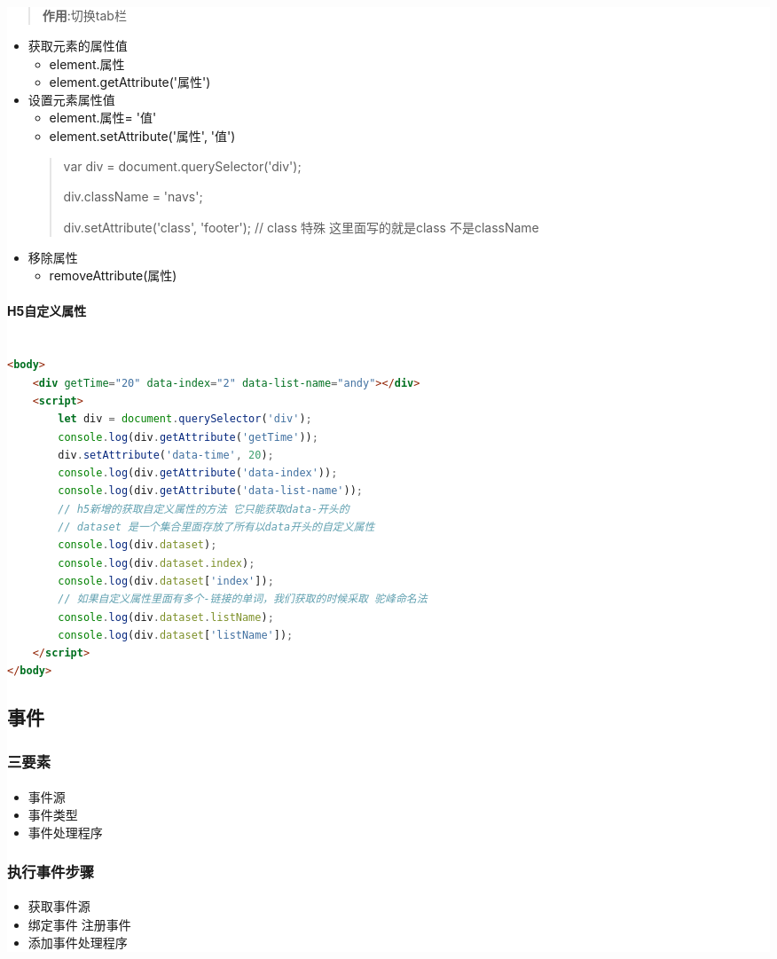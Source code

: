 > **作用**:切换tab栏

- 获取元素的属性值
	- element.属性
	- element.getAttribute('属性')
- 设置元素属性值
	- element.属性= '值'
	- element.setAttribute('属性', '值')
  > var div = document.querySelector('div');
  >
  > div.className = 'navs';
  >
  > div.setAttribute('class', 'footer'); // class 特殊 这里面写的就是class 不是className
- 移除属性
	- removeAttribute(属性)

#### H5自定义属性

``` html

<body>
    <div getTime="20" data-index="2" data-list-name="andy"></div>
    <script>
        let div = document.querySelector('div');
        console.log(div.getAttribute('getTime'));
        div.setAttribute('data-time', 20);
        console.log(div.getAttribute('data-index'));
        console.log(div.getAttribute('data-list-name'));
        // h5新增的获取自定义属性的方法 它只能获取data-开头的
        // dataset 是一个集合里面存放了所有以data开头的自定义属性
        console.log(div.dataset);
        console.log(div.dataset.index);
        console.log(div.dataset['index']);
        // 如果自定义属性里面有多个-链接的单词，我们获取的时候采取 驼峰命名法
        console.log(div.dataset.listName);
        console.log(div.dataset['listName']);
    </script>
</body>
```

## 事件

### 三要素

- 事件源
- 事件类型
- 事件处理程序

### 执行事件步骤

- 获取事件源
- 绑定事件 注册事件
- 添加事件处理程序
